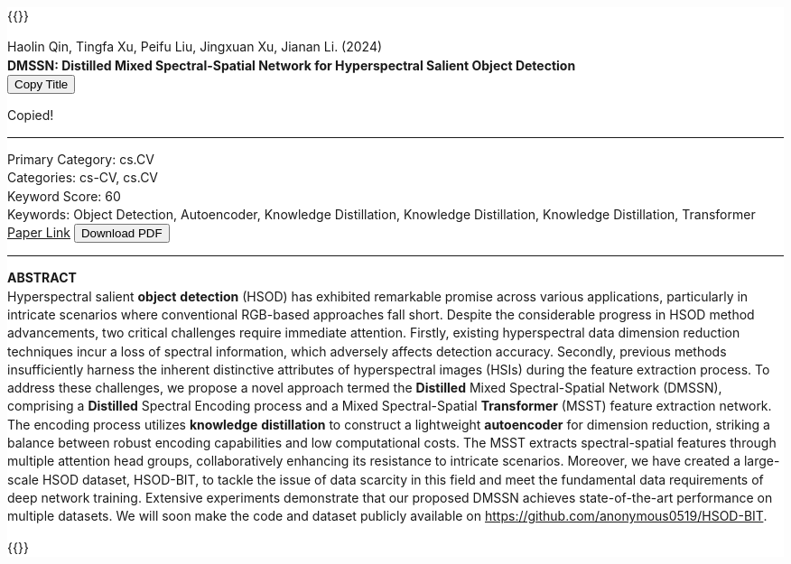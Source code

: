 {{<citation>}}

Haolin Qin, Tingfa Xu, Peifu Liu, Jingxuan Xu, Jianan Li. (2024)  
**DMSSN: Distilled Mixed Spectral-Spatial Network for Hyperspectral Salient Object Detection**
<br/>
<button class="copy-to-clipboard" title="DMSSN: Distilled Mixed Spectral-Spatial Network for Hyperspectral Salient Object Detection" index=33>
  <span class="copy-to-clipboard-item">Copy Title<span>
</button>
<div class="toast toast-copied toast-index-33 align-items-center text-bg-secondary border-0 position-absolute top-0 end-0" role="alert" aria-live="assertive" aria-atomic="true">
  <div class="d-flex">
    <div class="toast-body">
      Copied!
    </div>
  </div>
</div>

---
Primary Category: cs.CV  
Categories: cs-CV, cs.CV  
Keyword Score: 60  
Keywords: Object Detection, Autoencoder, Knowledge Distillation, Knowledge Distillation, Knowledge Distillation, Transformer  
<a type="button" class="btn btn-outline-primary" href="http://arxiv.org/abs/2404.00694v1" target="_blank" >Paper Link</a>
<button type="button" class="btn btn-outline-primary download-pdf" url="https://arxiv.org/pdf/2404.00694v1.pdf" filename="2404.00694v1.pdf">Download PDF</button>

---


**ABSTRACT**  
Hyperspectral salient <b>object</b> <b>detection</b> (HSOD) has exhibited remarkable promise across various applications, particularly in intricate scenarios where conventional RGB-based approaches fall short. Despite the considerable progress in HSOD method advancements, two critical challenges require immediate attention. Firstly, existing hyperspectral data dimension reduction techniques incur a loss of spectral information, which adversely affects detection accuracy. Secondly, previous methods insufficiently harness the inherent distinctive attributes of hyperspectral images (HSIs) during the feature extraction process. To address these challenges, we propose a novel approach termed the <b>Distilled</b> Mixed Spectral-Spatial Network (DMSSN), comprising a <b>Distilled</b> Spectral Encoding process and a Mixed Spectral-Spatial <b>Transformer</b> (MSST) feature extraction network. The encoding process utilizes <b>knowledge</b> <b>distillation</b> to construct a lightweight <b>autoencoder</b> for dimension reduction, striking a balance between robust encoding capabilities and low computational costs. The MSST extracts spectral-spatial features through multiple attention head groups, collaboratively enhancing its resistance to intricate scenarios. Moreover, we have created a large-scale HSOD dataset, HSOD-BIT, to tackle the issue of data scarcity in this field and meet the fundamental data requirements of deep network training. Extensive experiments demonstrate that our proposed DMSSN achieves state-of-the-art performance on multiple datasets. We will soon make the code and dataset publicly available on https://github.com/anonymous0519/HSOD-BIT.

{{</citation>}}

